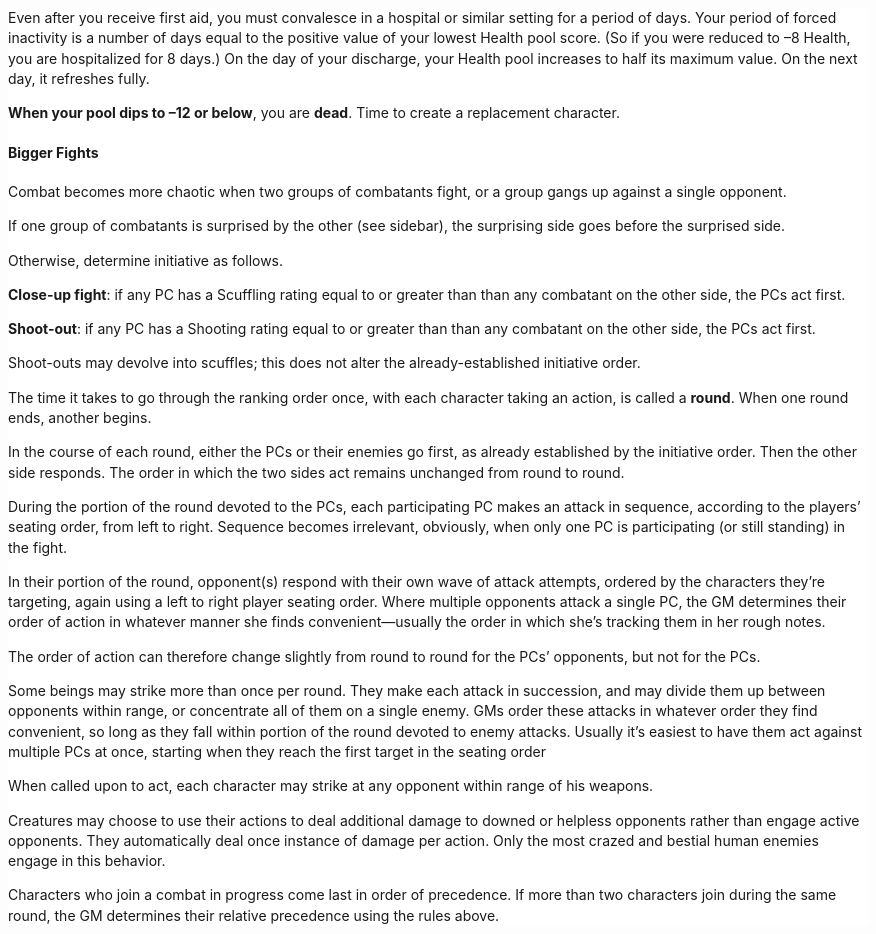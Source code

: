 Even after you receive first aid, you must convalesce in a hospital or similar setting for a period of days. Your period of forced inactivity is a number of days equal to the positive value of your lowest Health pool score. (So if you were reduced to –8 Health, you are hospitalized for 8 days.) On the day of your discharge, your Health pool increases to half its maximum value. On the next day, it refreshes fully.

**When your pool dips to –12 or below**, you are **dead**. Time to create a replacement character.

#### Bigger Fights

Combat becomes more chaotic when two groups of combatants fight, or a group gangs up against a single opponent.

If one group of combatants is surprised by the other (see sidebar), the surprising side goes before the surprised side.

Otherwise, determine initiative as follows.

**Close-up fight**: if any PC has a Scuffling rating equal to or greater than than any combatant on the other side, the PCs act first.

**Shoot-out**: if any PC has a Shooting rating equal to or greater than than any combatant on the other side, the PCs act first.

Shoot-outs may devolve into scuffles; this does not alter the already-established initiative order.

The time it takes to go through the ranking order once, with each character taking an action, is called a **round**. When one round ends, another begins.

In the course of each round, either the PCs or their enemies go first, as already established by the initiative order. Then the other side responds. The order in which the two sides act remains unchanged from round to round.

During the portion of the round devoted to the PCs, each participating PC makes an attack in sequence, according to the players’ seating order, from left to right. Sequence becomes irrelevant, obviously, when only one PC is participating (or still standing) in the fight.

In their portion of the round, opponent(s) respond with their own wave of attack attempts, ordered by the characters they’re targeting, again using a left to right player seating order. Where multiple opponents attack a single PC, the GM determines their order of action in whatever manner she finds convenient—usually the order in which she’s tracking them in her rough notes.

The order of action can therefore change slightly from round to round for the PCs’ opponents, but not for the PCs.

Some beings may strike more than once per round. They make each attack in succession, and may divide them up between opponents within range, or concentrate all of them on a single enemy. GMs order these attacks in whatever order they find convenient, so long as they fall within portion of the round devoted to enemy attacks. Usually it’s easiest to have them act against multiple PCs at once, starting when they reach the first target in the seating order

When called upon to act, each character may strike at any opponent within range of his weapons.

Creatures may choose to use their actions to deal additional damage to downed or helpless opponents rather than engage active opponents. They automatically deal once instance of damage per action. Only the most crazed and bestial human enemies engage in this behavior.

Characters who join a combat in progress come last in order of precedence. If more than two characters join during the same round, the GM determines their relative precedence using the rules above.
